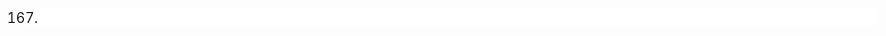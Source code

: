 [^17]: No detailed study has yet been made of the British role in the
early part of the constitutional movement. Some of the relevant
documents, however, are to be found in General Report on Persia for the
Year 1906 (file F.O. 416/30, Public Records Office, London).

[^18]: Sharī‘ah: the all-embracing law of Islam derived from the Qur’an,
the normative practice and authoritative pronouncements of the Prophet,
and a number of secondary sources.

[^19]: A law promulgated in July 1969 provided the death penalty for
anyone in possession of more than two kilograms of opium or ten grams of
heroin, morphine, or cocaine. The first ten executions were carried out
in December 1969 and by 1974, 236 people had been executed on charges
under this law. See Ulrich Gehrke, Iran: Natur, Bevolkerung, Geschichte,
Kultur, Staat, Wirschaft (Tubingen and Basel, 1976), p. 281. It is also
probable that the law was also used to provide a cover for the execution
of political prisoners who had no involvement with narcotics. Concerning
the royal family’s own involvement in the drug trade, see p. 117, n.
167.

[^20]: Imām Khomeini’s complain is referring to another point; that is,
the absence of justice. (Pub.)

[^21]: Under the penal laws of Islam, proof of the married status is one
of the indispensable requisites for stoning an adulterer. Married man or
woman is one who is mature (bāligh), mentally sound, and has a permanent
spouse. (Pub.)

[^22]: In Islamic law, the presence of a number of believers at the time
of penal execution has been considered part of etiquettes of punishing
the offender. Shī‘ah jurists have been emphasizing on the observance of
this tradition at the time of penal execution for adultery, slandering,
and pandering. Their religious edict regarding the first case is based
on Sūrah an-Nūr (24:2): “And a number of believers must witness the
punishment of adulterer men and women.” Another reason for it is that
the attendants would take lesson from the requital, and anyone who is
inclined to do so or is guilty of the same, would desist or cease from
its performance. (Pub.)

[^23]: After many years of resistance against the French and Japanese
colonizers, in 1960 Vietnam had once again engaged in a protracted war
with the United States. This war that ended in 1973 with the defeat and
withdrawal of the American forces, brought untold destructions and
casualties on the Vietnamese people. As the official figures fall short
of exactly describing the degree of casualties and damages wrought by
this ruthless aggression, the realities of the bitter contemporary
history can be gleaned to some extent: Up to early 1965 when the scope
of the war extended to South Vietnam, the number of South Vietnamese who
perished or were injured is as follows: 170,000 died, 800,00 wounded,
and 400,000 imprisoned. During that time the number of persons who had
been sent on concentration camps, which are called “agricultural units”
exceeds 5 millions. According to the Voice of America (January 6, 1963),
throughout 1962 US Air Force had attacked 50 thousand times villages
beyond the realm of “state villages,” and based on the assertions of
General Herkins(?), on the same year about 30 thousand villages
perished. US Air Force operations in South Vietnam reached 30 thousand
times a month. According to a news report of the New York Times, in a
combined US and Saigon government air operations nearly 1,400 out of
2,600 villages in the South were totally ruined by napalm bombs and
chemical weapons. A Red Cross report indicates that as the effect of
using poisonous elements in the vast and populous areas, thousands of
residents in the South have been afflicted with divergent diseases
particularly skin-related ones and for a long time they have experienced
sufferings and discomforts arising from the sickness. Moreover, many
herds of cows and buffalos as well as other four-footed domesticated
animals had died while leaves, flowers, and fruits of tree and rice
fields were completely devastated. (Pub.)


[^1]: Faqīh: one learned in the principles and ordinances of Islamic
[^2]: Since mid-16th century, i.e., more than three centuries ago when
[^3]: Crusades is the name of a series of war campaigns waged by the
[^4]: This is an allusion to the celebrated saying of the Prophet:
[^5]: Hadīth: a tradition setting forth a saying or deed of the Prophet,
[^6]: Mujtahīd: an authority on divine law who practices ijtihād, that
[^7]: The term kitāb (“book”) in the parlance of the Islamic jurists and
[^8]: Hadd (literally means limit, boundary or limit) in the Islamic law
[^9]: Qisās (literally means retribution or retaliation) in the Islamic
[^10]: Ākhūnd: a word of uncertain etymology that originally denoted a
[^11]: ‘Ulamā: the scholars of Islam.
[^12]: The draft of the first constitution was written by a commission
[^13]: Articles 35 through 57 of the Supplementary Constitutional Laws
[^14]: In the seventh year of the Islamic era, Prophet Muhammad wrote
[^15]: The Doyen of the Martyrs: Imām Husayn, grandson of the Prophet.
[^16]: In 60/680, Imām Husayn refused to swear allegiance to Yazīd, son
[^24]: We have not been able to determine whether this is an allusion to
[^25]: Taqiyyah: prudential dissimulation of one’s true beliefs under
[^26]: This is a reference to an earlier and briefer series of talks
[^27]: The Commander of the Faithful: ‘Ali ibn Abi Tālib, cousin and
[^28]: Imām Hasan: son of Imām ‘Ali and second of the Imāms. He was
[^29]: Imām Bāqir: the fifth Imām. He was born in 57/675 and spent most
[^30]: The “quality of justice” that is demanded of a religious scholar
[^31]: The Most Noble Messanger (s) indicated in many instances the
[^32]: “O Messenger! Proclaim what has been revealed to you by your
[^33]: Xenomaniacs: those infatuated with foreign and especially Western
[^34]: Azān: the call to prayer.